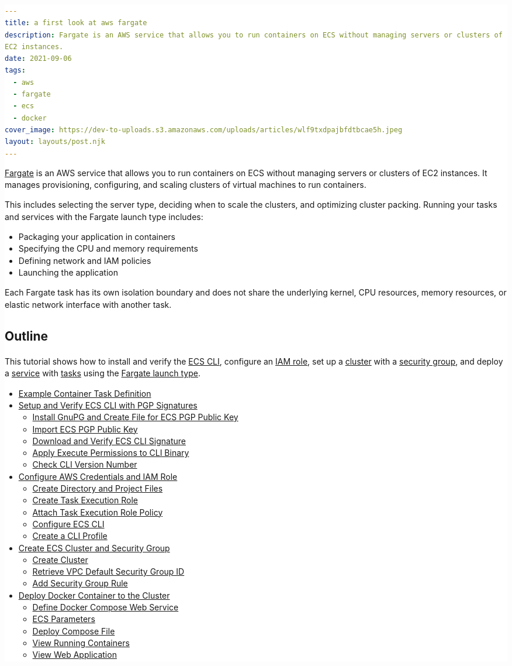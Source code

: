 ```yaml
---
title: a first look at aws fargate
description: Fargate is an AWS service that allows you to run containers on ECS without managing servers or clusters of EC2 instances.
date: 2021-09-06
tags:
  - aws
  - fargate
  - ecs
  - docker
cover_image: https://dev-to-uploads.s3.amazonaws.com/uploads/articles/wlf9txdpajbfdtbcae5h.jpeg
layout: layouts/post.njk
---
```


[Fargate](https://aws.amazon.com/fargate/) is an AWS service that allows you to run containers on ECS without managing servers or clusters of EC2 instances. It manages provisioning, configuring, and scaling clusters of virtual machines to run containers.

This includes selecting the server type, deciding when to scale the clusters, and optimizing cluster packing. Running your tasks and services with the Fargate launch type includes:
* Packaging your application in containers
* Specifying the CPU and memory requirements
* Defining network and IAM policies
* Launching the application

Each Fargate task has its own isolation boundary and does not share the underlying kernel, CPU resources, memory resources, or elastic network interface with another task.

## Outline

This tutorial shows how to install and verify the [ECS CLI](https://docs.aws.amazon.com/AmazonECS/latest/developerguide/ECS_CLI.html), configure an [IAM role](https://docs.aws.amazon.com/IAM/latest/UserGuide/id_roles.html), set up a [cluster](https://docs.aws.amazon.com/AmazonECS/latest/developerguide/clusters.html) with a [security group](https://docs.aws.amazon.com/AmazonECS/latest/developerguide/get-set-up-for-amazon-ecs.html#create-a-base-security-group), and deploy a [service](https://docs.aws.amazon.com/AmazonECS/latest/developerguide/ecs_services.html) with [tasks](https://docs.aws.amazon.com/AmazonECS/latest/developerguide/task_definitions.html) using the [Fargate launch type](https://docs.aws.amazon.com/AmazonECS/latest/userguide/launch_types.html).

* [Example Container Task Definition](#example-container-task-definition)
* [Setup and Verify ECS CLI with PGP Signatures](#setup-and-verify-ecs-cli-with-pgp-signatures)
  * [Install GnuPG and Create File for ECS PGP Public Key](#install-gnupg-and-create-file-for-ecs-pgp-public-key)
  * [Import ECS PGP Public Key](#import-ecs-pgp-public-key)
  * [Download and Verify ECS CLI Signature](#download-and-verify-ecs-cli-signature)
  * [Apply Execute Permissions to CLI Binary](#apply-execute-permissions-to-cli-binary)
  * [Check CLI Version Number](#check-cli-version-number)
* [Configure AWS Credentials and IAM Role](#configure-aws-credentials-and-iam-role)
  * [Create Directory and Project Files](#create-directory-and-project-files)
  * [Create Task Execution Role](#create-task-execution-role)
  * [Attach Task Execution Role Policy](#attach-task-execution-role-policy)
  * [Configure ECS CLI](#configure-ecs-cli)
  * [Create a CLI Profile](#create-a-cli-profile)
* [Create ECS Cluster and Security Group](#create-ecs-cluster-and-security-group)
  * [Create Cluster](#create-cluster)
  * [Retrieve VPC Default Security Group ID](#retrieve-vpc-default-security-group-id)
  * [Add Security Group Rule](#add-security-group-rule)
* [Deploy Docker Container to the Cluster](#deploy-docker-container-to-the-cluster)
  * [Define Docker Compose Web Service](#define-docker-compose-web-service)
  * [ECS Parameters](#ecs-parameters)
  * [Deploy Compose File](#deploy-compose-file)
  * [View Running Containers](#view-running-containers)
  * [View Web Application](#view-web-application)